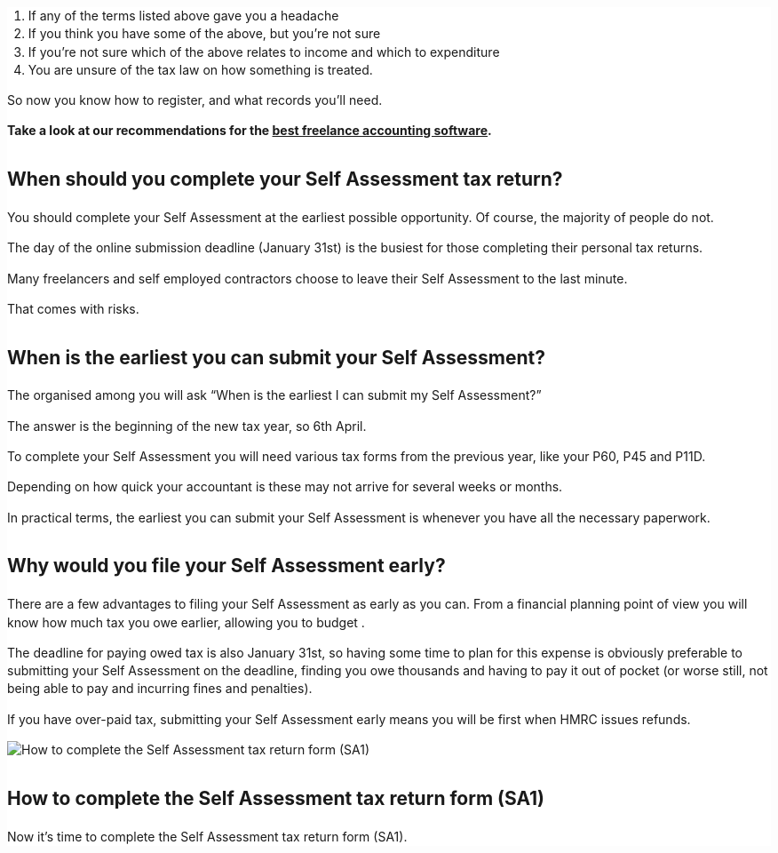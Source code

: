 1. If any of the terms listed above gave you a headache
2. If you think you have some of the above, but you’re not sure
3. If you’re not sure which of the above relates to income and which to expenditure
4. You are unsure of the tax law on how something is treated.

So now you know how to register, and what records you’ll need.

**Take a look at our recommendations for the [best freelance accounting software](https://freetrain.co/best-online-accounting-software/).**

**When should you complete your Self Assessment tax return?**
-------------------------------------------------------------

You should complete your Self Assessment at the earliest possible opportunity. Of course, the majority of people do not.

The day of the online submission deadline (January 31st) is the busiest for those completing their personal tax returns.

Many freelancers and self employed contractors choose to leave their Self Assessment to the last minute.

That comes with risks.

**When is the earliest you can submit your Self Assessment?**
-------------------------------------------------------------

The organised among you will ask “When is the earliest I can submit my Self Assessment?”

The answer is the beginning of the new tax year, so 6th April.

To complete your Self Assessment you will need various tax forms from the previous year, like your P60, P45 and P11D.

Depending on how quick your accountant is these may not arrive for several weeks or months.

In practical terms, the earliest you can submit your Self Assessment is whenever you have all the necessary paperwork.

**Why would you file your Self Assessment early?**
--------------------------------------------------

There are a few advantages to filing your Self Assessment as early as you can. From a financial planning point of view you will know how much tax you owe earlier, allowing you to budget .

The deadline for paying owed tax is also January 31st, so having some time to plan for this expense is obviously preferable to submitting your Self Assessment on the deadline, finding you owe thousands and having to pay it out of pocket (or worse still, not being able to pay and incurring fines and penalties).

If you have over-paid tax, submitting your Self Assessment early means you will be first when HMRC issues refunds.

![How to complete the Self Assessment tax return form (SA1)](https://freetrain.co/wp-content/uploads/2019/03/oqmzwnd3thu-1024x684.jpg)

**How to complete the Self Assessment tax return form (SA1)**
-------------------------------------------------------------

Now it’s time to complete the Self Assessment tax return form (SA1).
